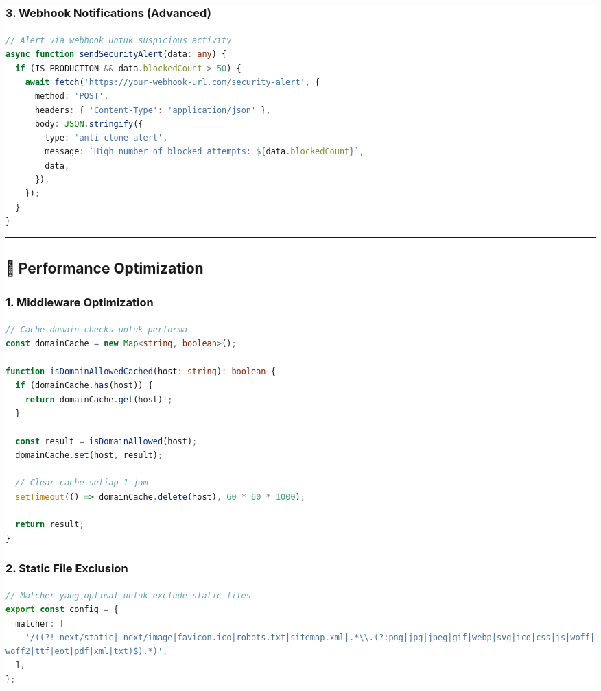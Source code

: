 ### 3. Webhook Notifications (Advanced)

```typescript
// Alert via webhook untuk suspicious activity
async function sendSecurityAlert(data: any) {
  if (IS_PRODUCTION && data.blockedCount > 50) {
    await fetch('https://your-webhook-url.com/security-alert', {
      method: 'POST',
      headers: { 'Content-Type': 'application/json' },
      body: JSON.stringify({
        type: 'anti-clone-alert',
        message: `High number of blocked attempts: ${data.blockedCount}`,
        data,
      }),
    });
  }
}
```

---

## 🚀 Performance Optimization

### 1. Middleware Optimization

```typescript
// Cache domain checks untuk performa
const domainCache = new Map<string, boolean>();

function isDomainAllowedCached(host: string): boolean {
  if (domainCache.has(host)) {
    return domainCache.get(host)!;
  }
  
  const result = isDomainAllowed(host);
  domainCache.set(host, result);
  
  // Clear cache setiap 1 jam
  setTimeout(() => domainCache.delete(host), 60 * 60 * 1000);
  
  return result;
}
```

### 2. Static File Exclusion

```typescript
// Matcher yang optimal untuk exclude static files
export const config = {
  matcher: [
    '/((?!_next/static|_next/image|favicon.ico|robots.txt|sitemap.xml|.*\\.(?:png|jpg|jpeg|gif|webp|svg|ico|css|js|woff|woff2|ttf|eot|pdf|xml|txt)$).*)',
  ],
};
```

